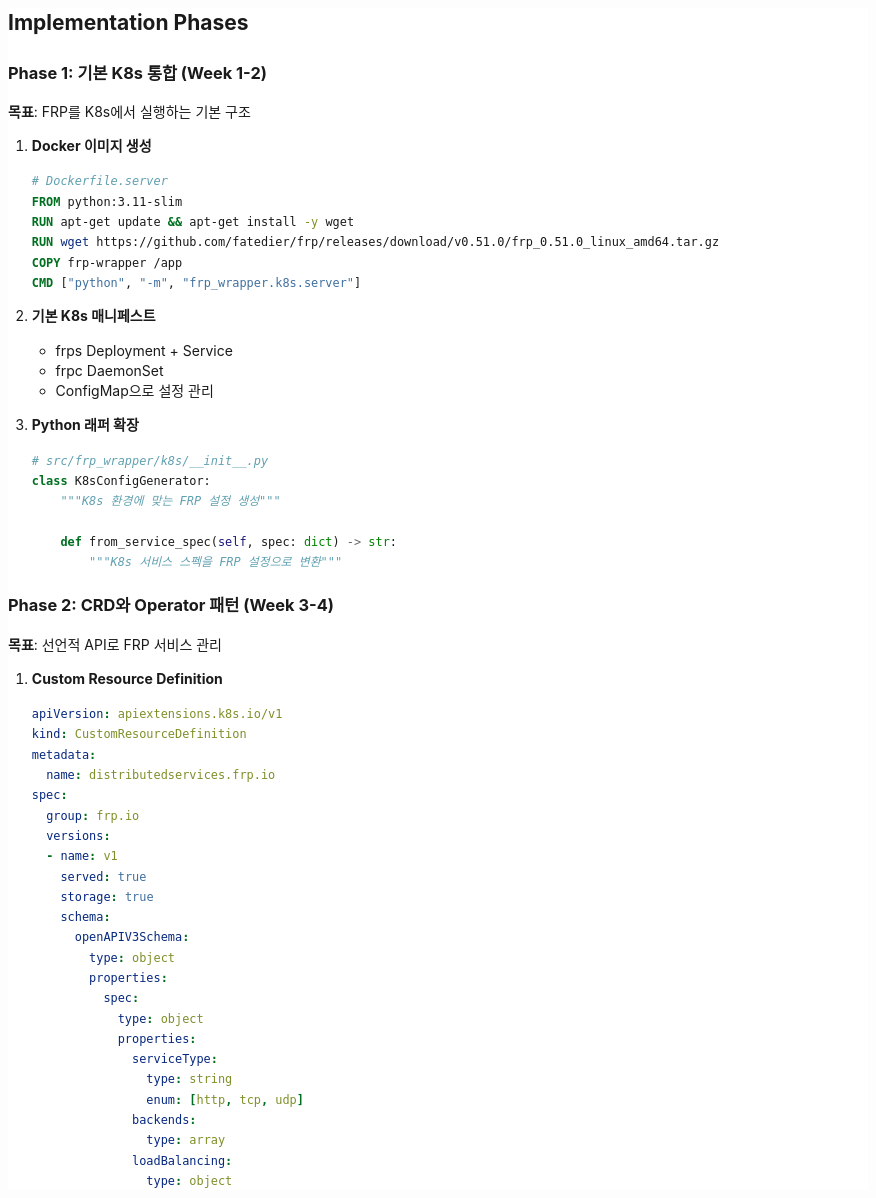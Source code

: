## Implementation Phases

### Phase 1: 기본 K8s 통합 (Week 1-2)

**목표**: FRP를 K8s에서 실행하는 기본 구조

1. **Docker 이미지 생성**
   ```dockerfile
   # Dockerfile.server
   FROM python:3.11-slim
   RUN apt-get update && apt-get install -y wget
   RUN wget https://github.com/fatedier/frp/releases/download/v0.51.0/frp_0.51.0_linux_amd64.tar.gz
   COPY frp-wrapper /app
   CMD ["python", "-m", "frp_wrapper.k8s.server"]
   ```

2. **기본 K8s 매니페스트**
   - frps Deployment + Service
   - frpc DaemonSet
   - ConfigMap으로 설정 관리

3. **Python 래퍼 확장**
   ```python
   # src/frp_wrapper/k8s/__init__.py
   class K8sConfigGenerator:
       """K8s 환경에 맞는 FRP 설정 생성"""

       def from_service_spec(self, spec: dict) -> str:
           """K8s 서비스 스펙을 FRP 설정으로 변환"""
   ```

### Phase 2: CRD와 Operator 패턴 (Week 3-4)

**목표**: 선언적 API로 FRP 서비스 관리

1. **Custom Resource Definition**
   ```yaml
   apiVersion: apiextensions.k8s.io/v1
   kind: CustomResourceDefinition
   metadata:
     name: distributedservices.frp.io
   spec:
     group: frp.io
     versions:
     - name: v1
       served: true
       storage: true
       schema:
         openAPIV3Schema:
           type: object
           properties:
             spec:
               type: object
               properties:
                 serviceType:
                   type: string
                   enum: [http, tcp, udp]
                 backends:
                   type: array
                 loadBalancing:
                   type: object
   ```
